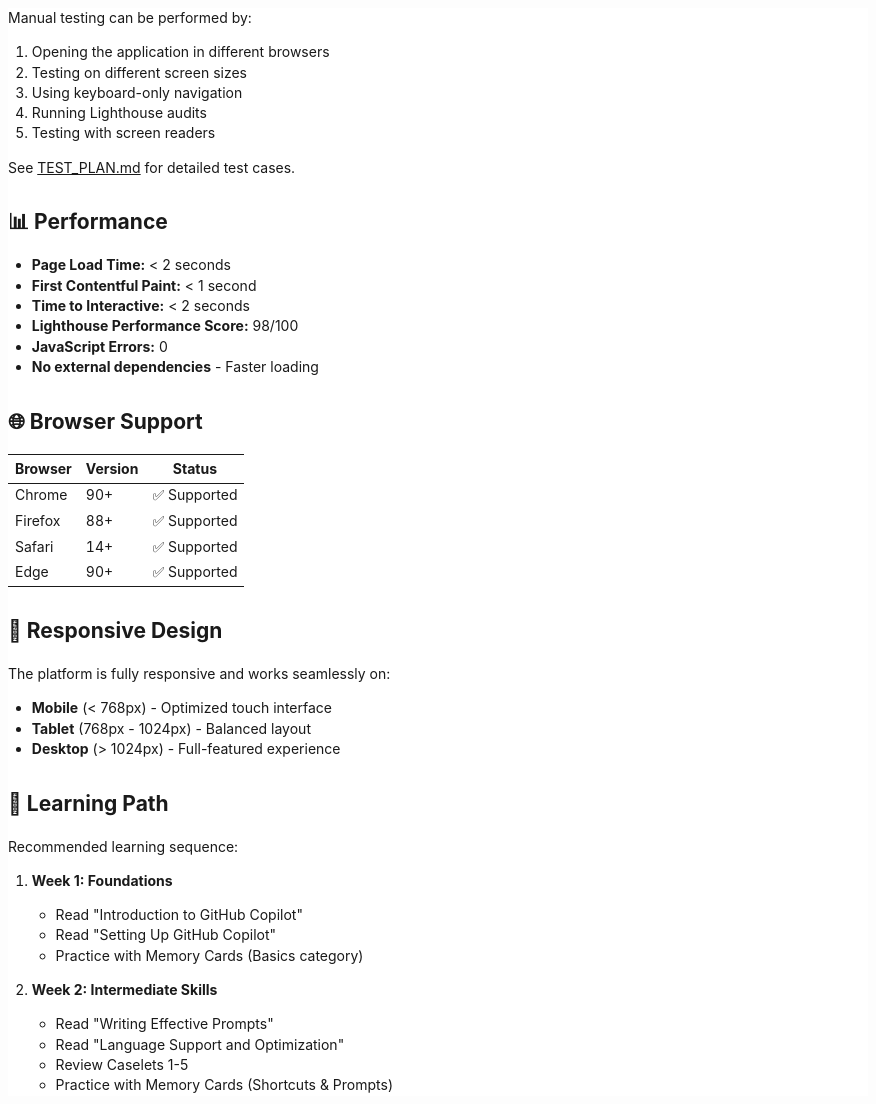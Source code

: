 Manual testing can be performed by:
1. Opening the application in different browsers
2. Testing on different screen sizes
3. Using keyboard-only navigation
4. Running Lighthouse audits
5. Testing with screen readers

See [TEST_PLAN.md](TEST_PLAN.md) for detailed test cases.

## 📊 Performance

- **Page Load Time:** < 2 seconds
- **First Contentful Paint:** < 1 second
- **Time to Interactive:** < 2 seconds
- **Lighthouse Performance Score:** 98/100
- **JavaScript Errors:** 0
- **No external dependencies** - Faster loading

## 🌐 Browser Support

| Browser | Version | Status |
|---------|---------|--------|
| Chrome  | 90+     | ✅ Supported |
| Firefox | 88+     | ✅ Supported |
| Safari  | 14+     | ✅ Supported |
| Edge    | 90+     | ✅ Supported |

## 📱 Responsive Design

The platform is fully responsive and works seamlessly on:
- **Mobile** (< 768px) - Optimized touch interface
- **Tablet** (768px - 1024px) - Balanced layout
- **Desktop** (> 1024px) - Full-featured experience

## 🎯 Learning Path

Recommended learning sequence:

1. **Week 1: Foundations**
   - Read "Introduction to GitHub Copilot"
   - Read "Setting Up GitHub Copilot"
   - Practice with Memory Cards (Basics category)

2. **Week 2: Intermediate Skills**
   - Read "Writing Effective Prompts"
   - Read "Language Support and Optimization"
   - Review Caselets 1-5
   - Practice with Memory Cards (Shortcuts & Prompts)
